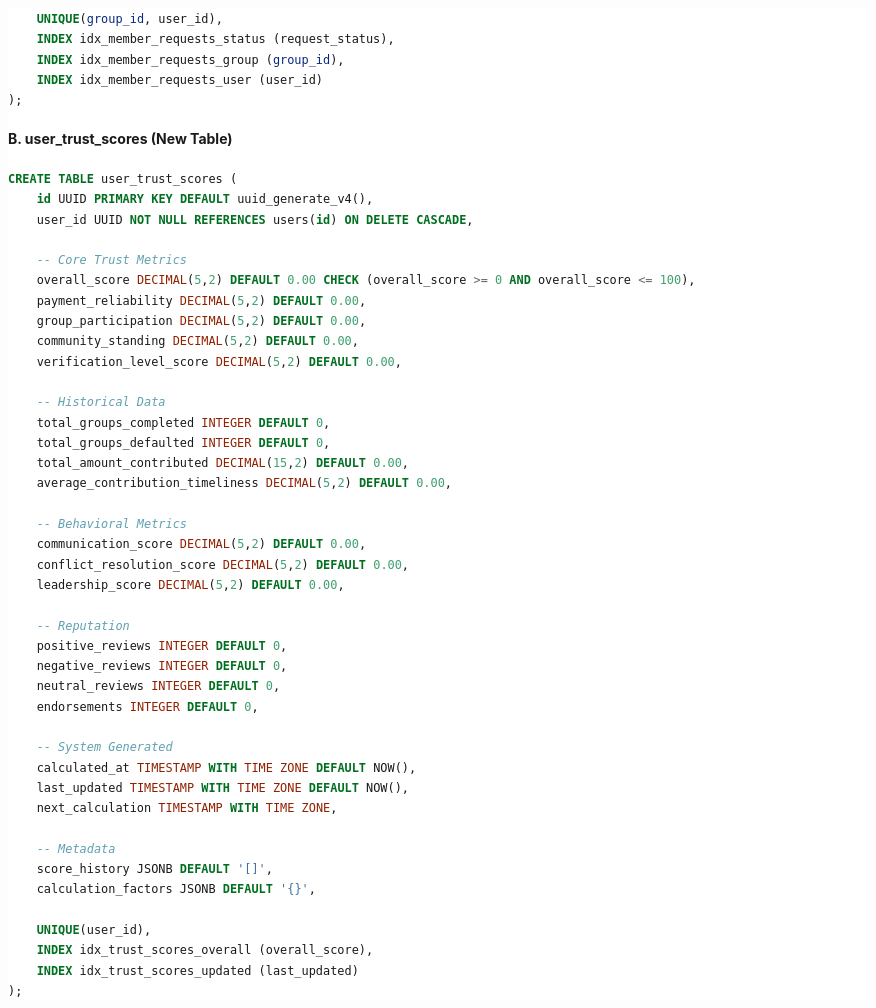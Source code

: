 ```sql
    UNIQUE(group_id, user_id),
    INDEX idx_member_requests_status (request_status),
    INDEX idx_member_requests_group (group_id),
    INDEX idx_member_requests_user (user_id)
);
```

#### B. user_trust_scores (New Table)
```sql
CREATE TABLE user_trust_scores (
    id UUID PRIMARY KEY DEFAULT uuid_generate_v4(),
    user_id UUID NOT NULL REFERENCES users(id) ON DELETE CASCADE,
    
    -- Core Trust Metrics
    overall_score DECIMAL(5,2) DEFAULT 0.00 CHECK (overall_score >= 0 AND overall_score <= 100),
    payment_reliability DECIMAL(5,2) DEFAULT 0.00,
    group_participation DECIMAL(5,2) DEFAULT 0.00,
    community_standing DECIMAL(5,2) DEFAULT 0.00,
    verification_level_score DECIMAL(5,2) DEFAULT 0.00,
    
    -- Historical Data
    total_groups_completed INTEGER DEFAULT 0,
    total_groups_defaulted INTEGER DEFAULT 0,
    total_amount_contributed DECIMAL(15,2) DEFAULT 0.00,
    average_contribution_timeliness DECIMAL(5,2) DEFAULT 0.00,
    
    -- Behavioral Metrics
    communication_score DECIMAL(5,2) DEFAULT 0.00,
    conflict_resolution_score DECIMAL(5,2) DEFAULT 0.00,
    leadership_score DECIMAL(5,2) DEFAULT 0.00,
    
    -- Reputation
    positive_reviews INTEGER DEFAULT 0,
    negative_reviews INTEGER DEFAULT 0,
    neutral_reviews INTEGER DEFAULT 0,
    endorsements INTEGER DEFAULT 0,
    
    -- System Generated
    calculated_at TIMESTAMP WITH TIME ZONE DEFAULT NOW(),
    last_updated TIMESTAMP WITH TIME ZONE DEFAULT NOW(),
    next_calculation TIMESTAMP WITH TIME ZONE,
    
    -- Metadata
    score_history JSONB DEFAULT '[]',
    calculation_factors JSONB DEFAULT '{}',
    
    UNIQUE(user_id),
    INDEX idx_trust_scores_overall (overall_score),
    INDEX idx_trust_scores_updated (last_updated)
);
```
